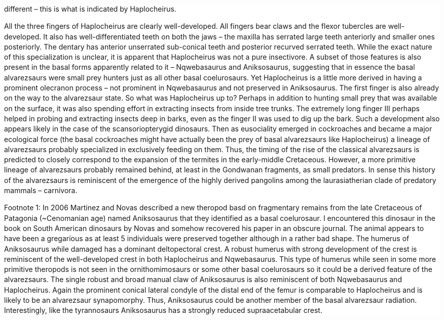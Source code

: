 different – this is what is indicated by Haplocheirus.

All the three fingers of Haplocheirus are clearly well-developed. All
fingers bear claws and the flexor tubercles are well-developed. It also
has well-differentiated teeth on both the jaws – the maxilla has
serrated large teeth anteriorly and smaller ones posteriorly. The
dentary has anterior unserrated sub-conical teeth and posterior recurved
serrated teeth. While the exact nature of this specialization is
unclear, it is apparent that Haplocheirus was not a pure insectivore. A
subset of those features is also present in the basal forms apparently
related to it – Nqwebasaurus and Aniksosaurus, suggesting that in
essence the basal alvarezsaurs were small prey hunters just as all other
basal coelurosaurs. Yet Haplocheirus is a little more derived in having
a prominent olecranon process – not prominent in Nqwebasaurus and not
preserved in Aniksosaurus. The first finger is also already on the way
to the alvarezsaur state. So what was Haplocheirus up to? Perhaps in
addition to hunting small prey that was available on the surface, it was
also spending effort in extracting insects from inside tree trunks. The
extremely long finger III perhaps helped in probing and extracting
insects deep in barks, even as the finger II was used to dig up the
bark. Such a development also appears likely in the case of the
scansoriopterygid dinosaurs. Then as eusociality emerged in cockroaches
and became a major ecological force (the basal cockroaches might have
actually been the prey of basal alvarezsaurs like Haplocheirus) a
lineage of alvarezsaurs probably specialized in exclusively feeding on
them. Thus, the timing of the rise of the classical alvarezsaurs is
predicted to closely correspond to the expansion of the termites in the
early-middle Cretaceous. However, a more primitive lineage of
alvarezsaurs probably remained behind, at least in the Gondwanan
fragments, as small predators. In sense this history of the alvarezsaurs
is reminiscent of the emergence of the highly derived pangolins among
the laurasiatherian clade of predatory mammals – carnivora.

Footnote 1: In 2006 Martinez and Novas described a new theropod basd on
fragmentary remains from the late Cretaceous of Patagonia (\~Cenomanian
age) named Aniksosaurus that they identified as a basal coelurosaur. I
encountered this dinosaur in the book on South American dinosaurs by
Novas and somehow recovered his paper in an obscure journal. The animal
appears to have been a gregarious as at least 5 individuals were
preserved together although in a rather bad shape. The humerus of
Aniksosaurus while damaged has a dominant deltopectoral crest. A robust
humerus with strong development of the crest is reminiscent of the
well-developed crest in both Haplocheirus and Nqwebasaurus. This type of
humerus while seen in some more primitive theropods is not seen in the
ornithomimosaurs or some other basal coelurosaurs so it could be a
derived feature of the alvarezsaurs. The single robust and broad manual
claw of Aniksosaurus is also reminiscent of both Nqwebasaurus and
Haplocheirus. Again the prominent conical lateral condyle of the distal
end of the femur is comparable to Haplocheirus and is likely to be an
alvarezsaur synapomorphy. Thus, Aniksosaurus could be another member of
the basal alvarezsaur radiation. Interestingly, like the tyrannosaurs
Aniksosaurus has a strongly reduced supraacetabular crest.
